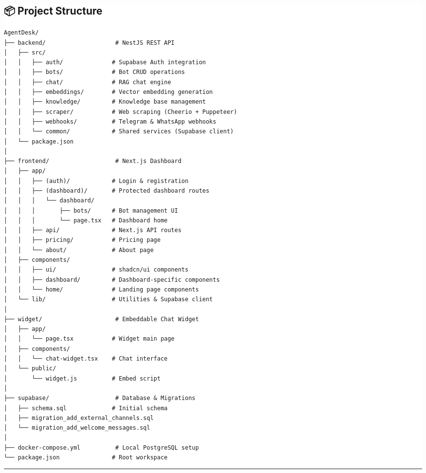 ## 📦 Project Structure

```
AgentDesk/
├── backend/                    # NestJS REST API
│   ├── src/
│   │   ├── auth/              # Supabase Auth integration
│   │   ├── bots/              # Bot CRUD operations
│   │   ├── chat/              # RAG chat engine
│   │   ├── embeddings/        # Vector embedding generation
│   │   ├── knowledge/         # Knowledge base management
│   │   ├── scraper/           # Web scraping (Cheerio + Puppeteer)
│   │   ├── webhooks/          # Telegram & WhatsApp webhooks
│   │   └── common/            # Shared services (Supabase client)
│   └── package.json
│
├── frontend/                   # Next.js Dashboard
│   ├── app/
│   │   ├── (auth)/            # Login & registration
│   │   ├── (dashboard)/       # Protected dashboard routes
│   │   │   └── dashboard/
│   │   │       ├── bots/      # Bot management UI
│   │   │       └── page.tsx   # Dashboard home
│   │   ├── api/               # Next.js API routes
│   │   ├── pricing/           # Pricing page
│   │   └── about/             # About page
│   ├── components/
│   │   ├── ui/                # shadcn/ui components
│   │   ├── dashboard/         # Dashboard-specific components
│   │   └── home/              # Landing page components
│   └── lib/                   # Utilities & Supabase client
│
├── widget/                     # Embeddable Chat Widget
│   ├── app/
│   │   └── page.tsx           # Widget main page
│   ├── components/
│   │   └── chat-widget.tsx    # Chat interface
│   └── public/
│       └── widget.js          # Embed script
│
├── supabase/                   # Database & Migrations
│   ├── schema.sql             # Initial schema
│   ├── migration_add_external_channels.sql
│   └── migration_add_welcome_messages.sql
│
├── docker-compose.yml          # Local PostgreSQL setup
└── package.json               # Root workspace
```

---
